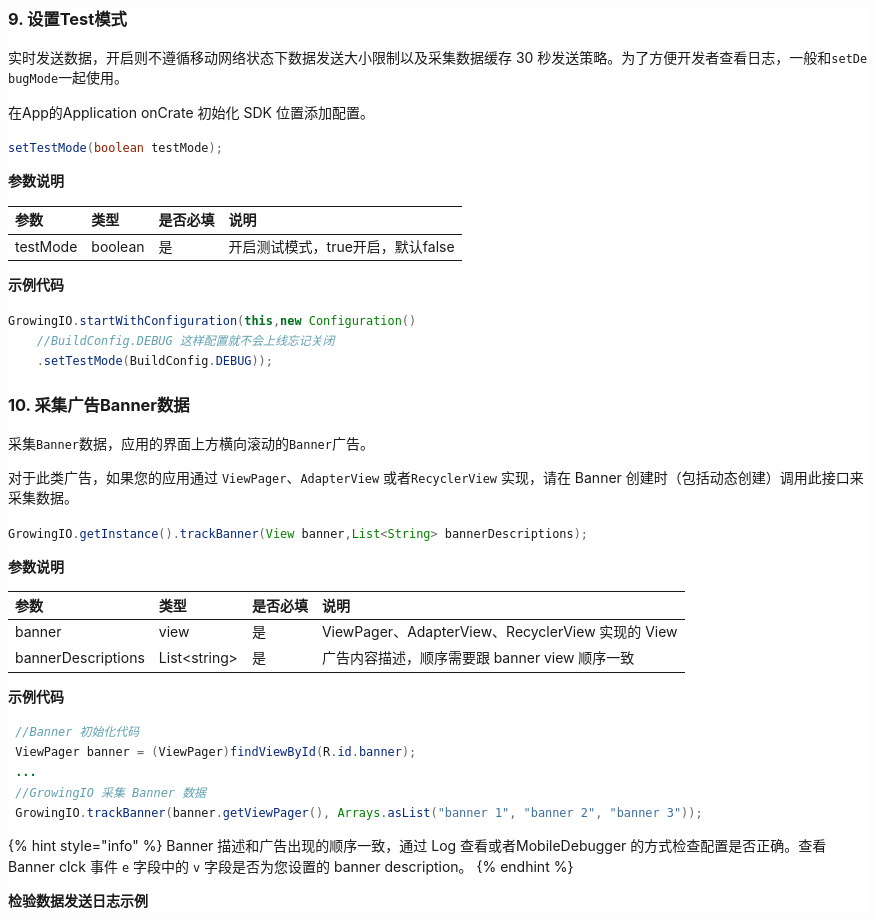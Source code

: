 ### 9. 设置Test模式

实时发送数据，开启则不遵循移动网络状态下数据发送大小限制以及采集数据缓存 30 秒发送策略。为了方便开发者查看日志，一般和`setDebugMode`一起使用。

在App的Application onCrate 初始化 SDK 位置添加配置。

```java
setTestMode(boolean testMode);
```

**参数说明**

| 参数 | 类型 | 是否必填 | 说明 |
| :--- | :--- | :--- | :--- |
| testMode | boolean | 是 | 开启测试模式，true开启，默认false |

**示例代码**

```java
GrowingIO.startWithConfiguration(this,new Configuration()
    //BuildConfig.DEBUG 这样配置就不会上线忘记关闭
    .setTestMode(BuildConfig.DEBUG));
```

### 10. 采集广告Banner数据

采集`Banner`数据，应用的界面上方横向滚动的`Banner`广告。

对于此类广告，如果您的应用通过 `ViewPager`、`AdapterView` 或者`RecyclerView` 实现，请在 Banner 创建时（包括动态创建）调用此接口来采集数据。

```java
GrowingIO.getInstance().trackBanner(View banner,List<String> bannerDescriptions);
```

**参数说明**

| 参数 | 类型 | 是否必填 | 说明 |
| :--- | :--- | :--- | :--- |
| banner | view | 是 | ViewPager、AdapterView、RecyclerView 实现的 View |
| bannerDescriptions | List&lt;string&gt; | 是 | 广告内容描述，顺序需要跟 banner view 顺序一致 |

**示例代码**

```java
 //Banner 初始化代码
 ViewPager banner = (ViewPager)findViewById(R.id.banner);
 ...
 //GrowingIO 采集 Banner 数据
 GrowingIO.trackBanner(banner.getViewPager(), Arrays.asList("banner 1", "banner 2", "banner 3"));
```

{% hint style="info" %}
Banner 描述和广告出现的顺序一致，通过 Log 查看或者MobileDebugger 的方式检查配置是否正确。查看 Banner clck 事件 `e` 字段中的 `v` 字段是否为您设置的 banner description。
{% endhint %}

**检验数据发送日志示例**
